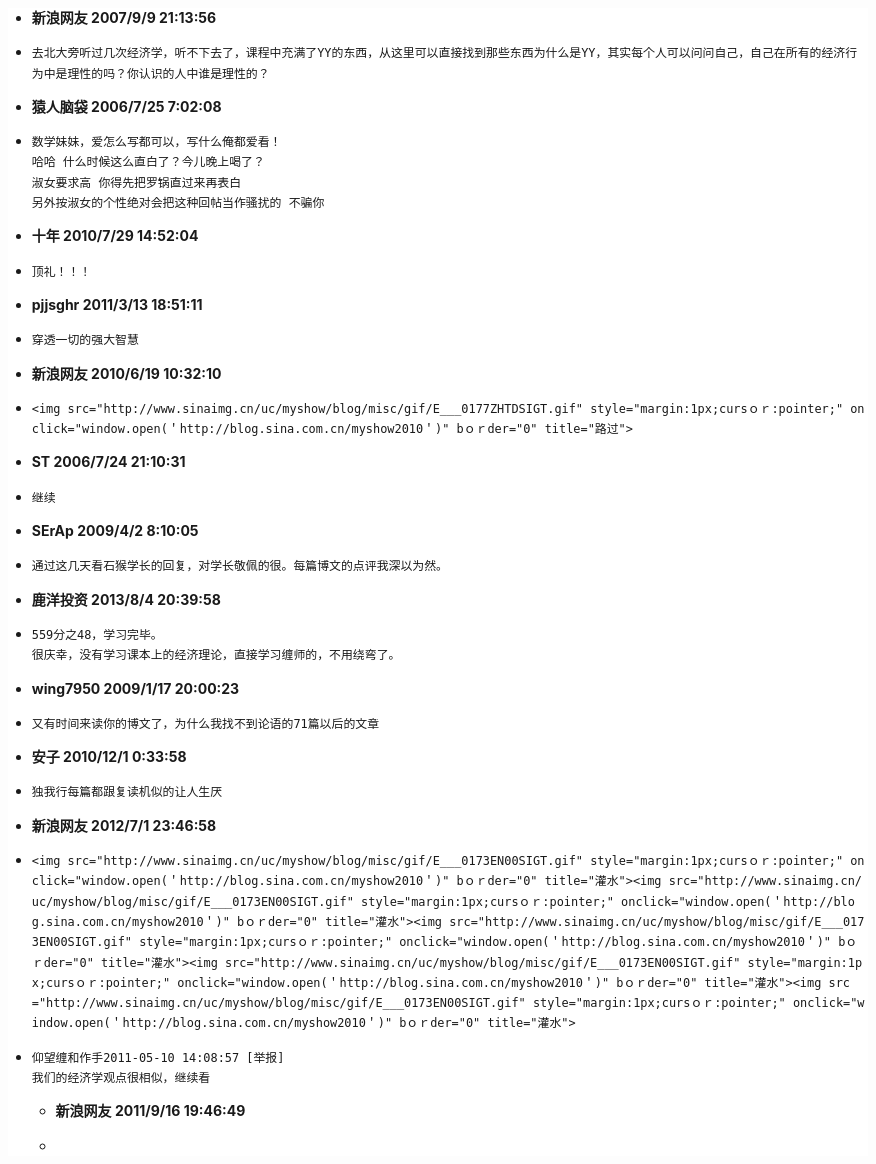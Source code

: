  ```
  ```
   - **新浪网友 2007/9/9 21:13:56**
   - ```
     去北大旁听过几次经济学，听不下去了，课程中充满了YY的东西，从这里可以直接找到那些东西为什么是YY，其实每个人可以问问自己，自己在所有的经济行为中是理性的吗？你认识的人中谁是理性的？
     ```
- **猿人脑袋 2006/7/25 7:02:08**
- ```
  数学妹妹，爱怎么写都可以，写什么俺都爱看！ 
  哈哈 什么时候这么直白了？今儿晚上喝了？
  淑女要求高 你得先把罗锅直过来再表白
  另外按淑女的个性绝对会把这种回帖当作骚扰的 不骗你
  ```
- **十年 2010/7/29 14:52:04**
- ```
  顶礼！！！
  ```
- **pjjsghr 2011/3/13 18:51:11**
- ```
  穿透一切的强大智慧
  ```
- **新浪网友 2010/6/19 10:32:10**
- ```
  <img src="http://www.sinaimg.cn/uc/myshow/blog/misc/gif/E___0177ZHTDSIGT.gif" style="margin:1px;cursｏｒ:pointer;" onclick="window.open(＇http://blog.sina.com.cn/myshow2010＇)" bｏｒder="0" title="路过">
  ```
- **ST 2006/7/24 21:10:31**
- ```
  继续
  ```
- **SErAp 2009/4/2 8:10:05**
- ```
  通过这几天看石猴学长的回复，对学长敬佩的很。每篇博文的点评我深以为然。
  ```
- **鹿洋投资 2013/8/4 20:39:58**
- ```
  559分之48，学习完毕。
  很庆幸，没有学习课本上的经济理论，直接学习缠师的，不用绕弯了。
  ```
- **wing7950 2009/1/17 20:00:23**
- ```
  又有时间来读你的博文了，为什么我找不到论语的71篇以后的文章
  ```
- **安子 2010/12/1 0:33:58**
- ```
  独我行每篇都跟复读机似的让人生厌
  ```
- **新浪网友 2012/7/1 23:46:58**
- ```
  <img src="http://www.sinaimg.cn/uc/myshow/blog/misc/gif/E___0173EN00SIGT.gif" style="margin:1px;cursｏｒ:pointer;" onclick="window.open(＇http://blog.sina.com.cn/myshow2010＇)" bｏｒder="0" title="灌水"><img src="http://www.sinaimg.cn/uc/myshow/blog/misc/gif/E___0173EN00SIGT.gif" style="margin:1px;cursｏｒ:pointer;" onclick="window.open(＇http://blog.sina.com.cn/myshow2010＇)" bｏｒder="0" title="灌水"><img src="http://www.sinaimg.cn/uc/myshow/blog/misc/gif/E___0173EN00SIGT.gif" style="margin:1px;cursｏｒ:pointer;" onclick="window.open(＇http://blog.sina.com.cn/myshow2010＇)" bｏｒder="0" title="灌水"><img src="http://www.sinaimg.cn/uc/myshow/blog/misc/gif/E___0173EN00SIGT.gif" style="margin:1px;cursｏｒ:pointer;" onclick="window.open(＇http://blog.sina.com.cn/myshow2010＇)" bｏｒder="0" title="灌水"><img src="http://www.sinaimg.cn/uc/myshow/blog/misc/gif/E___0173EN00SIGT.gif" style="margin:1px;cursｏｒ:pointer;" onclick="window.open(＇http://blog.sina.com.cn/myshow2010＇)" bｏｒder="0" title="灌水">
  ```
- ```
  仰望缠和作手2011-05-10 14:08:57 [举报]
  我们的经济学观点很相似，继续看
  ```
   - **新浪网友 2011/9/16 19:46:49**
   - ```
  ```
